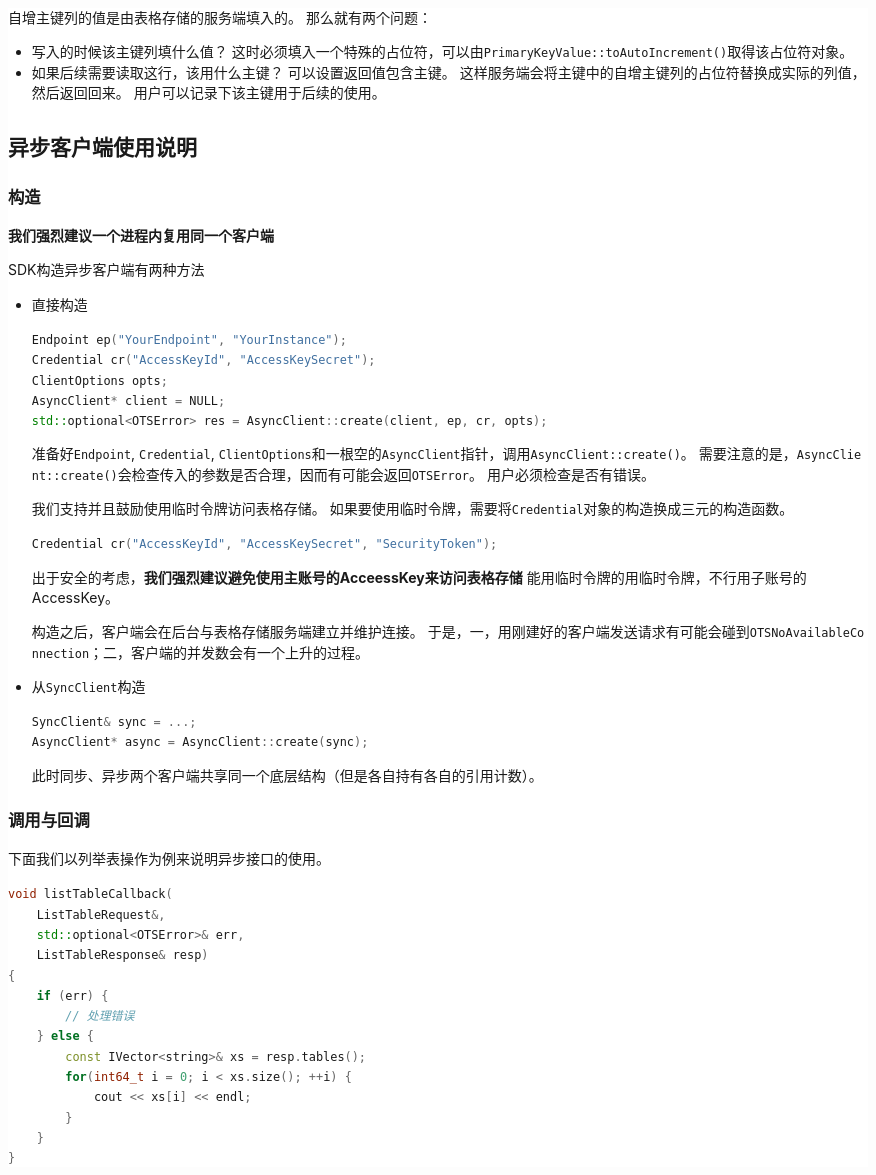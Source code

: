 自增主键列的值是由表格存储的服务端填入的。
那么就有两个问题：
* 写入的时候该主键列填什么值？
  这时必须填入一个特殊的占位符，可以由`PrimaryKeyValue::toAutoIncrement()`取得该占位符对象。
* 如果后续需要读取这行，该用什么主键？
  可以设置返回值包含主键。
  这样服务端会将主键中的自增主键列的占位符替换成实际的列值，然后返回回来。
  用户可以记录下该主键用于后续的使用。

## 异步客户端使用说明
### 构造

**我们强烈建议一个进程内复用同一个客户端**

SDK构造异步客户端有两种方法
* 直接构造

  ```c++
  Endpoint ep("YourEndpoint", "YourInstance");
  Credential cr("AccessKeyId", "AccessKeySecret");
  ClientOptions opts;
  AsyncClient* client = NULL;
  std::optional<OTSError> res = AsyncClient::create(client, ep, cr, opts);
  ```
  准备好`Endpoint`, `Credential`, `ClientOptions`和一根空的`AsyncClient`指针，调用`AsyncClient::create()`。
  需要注意的是，`AsyncClient::create()`会检查传入的参数是否合理，因而有可能会返回`OTSError`。
  用户必须检查是否有错误。

  我们支持并且鼓励使用临时令牌访问表格存储。
  如果要使用临时令牌，需要将`Credential`对象的构造换成三元的构造函数。
  ```c++
  Credential cr("AccessKeyId", "AccessKeySecret", "SecurityToken");
  ```

  出于安全的考虑，**我们强烈建议避免使用主账号的AcceessKey来访问表格存储**
  能用临时令牌的用临时令牌，不行用子账号的AccessKey。

  构造之后，客户端会在后台与表格存储服务端建立并维护连接。
  于是，一，用刚建好的客户端发送请求有可能会碰到`OTSNoAvailableConnection`；二，客户端的并发数会有一个上升的过程。

* 从`SyncClient`构造

  ```c++
  SyncClient& sync = ...;
  AsyncClient* async = AsyncClient::create(sync);
  ```
  此时同步、异步两个客户端共享同一个底层结构（但是各自持有各自的引用计数）。

### 调用与回调

下面我们以列举表操作为例来说明异步接口的使用。

```c++
void listTableCallback(
    ListTableRequest&,
    std::optional<OTSError>& err,
    ListTableResponse& resp)
{
    if (err) {
        // 处理错误
    } else {
        const IVector<string>& xs = resp.tables();
        for(int64_t i = 0; i < xs.size(); ++i) {
            cout << xs[i] << endl;
        }
    }
}

```